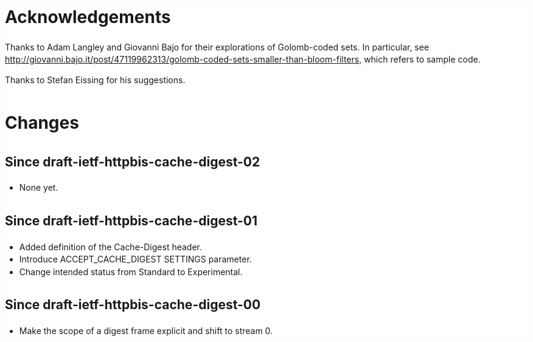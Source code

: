 # Acknowledgements

Thanks to Adam Langley and Giovanni Bajo for their explorations of Golomb-coded sets. In
particular, see
<http://giovanni.bajo.it/post/47119962313/golomb-coded-sets-smaller-than-bloom-filters>, which
refers to sample code.

Thanks to Stefan Eissing for his suggestions.

# Changes

## Since draft-ietf-httpbis-cache-digest-02

* None yet.

## Since draft-ietf-httpbis-cache-digest-01

* Added definition of the Cache-Digest header.
* Introduce ACCEPT_CACHE_DIGEST SETTINGS parameter.
* Change intended status from Standard to Experimental.

## Since draft-ietf-httpbis-cache-digest-00

* Make the scope of a digest frame explicit and shift to stream 0.
